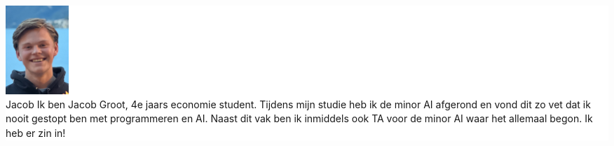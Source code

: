   <tr><td><img src = "https://github.com/spcourse/progbg/raw/2023/team/jacob.jpeg" style="max-width:90px" width = "150"><br>Jacob </td><td> Ik ben Jacob Groot, 4e jaars economie student. Tijdens mijn studie heb ik de minor AI afgerond en vond dit zo vet dat ik nooit gestopt ben met programmeren en AI. Naast dit vak ben ik inmiddels ook TA voor de minor AI waar het allemaal begon. Ik heb er zin in! </td></tr>